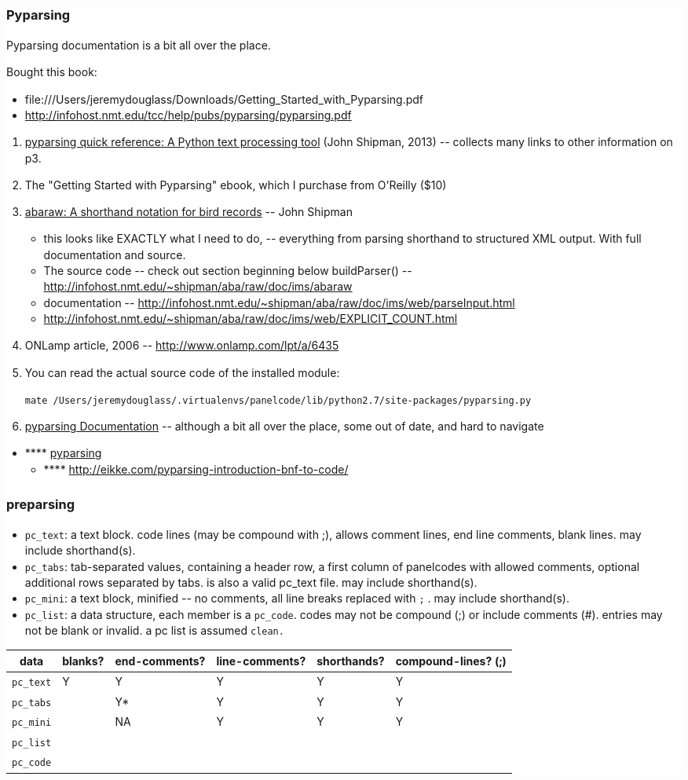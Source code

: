 
### Pyparsing

Pyparsing documentation is a bit all over the place.

Bought this book:

-  file:///Users/jeremydouglass/Downloads/Getting_Started_with_Pyparsing.pdf
-  http://infohost.nmt.edu/tcc/help/pubs/pyparsing/pyparsing.pdf

1.  [pyparsing quick reference: A Python text processing tool](http://infohost.nmt.edu/tcc/help/pubs/pyparsing/pyparsing.pdf) (John Shipman, 2013) -- collects many links to other information on p3.
2. The "Getting Started with Pyparsing" ebook, which I purchase from O'Reilly ($10)
3. [abaraw: A shorthand notation for bird records](http://infohost.nmt.edu/~shipman/aba/raw/doc/web/index.html) -- John Shipman
	-  this looks like EXACTLY what I need to do, -- everything from parsing shorthand to structured XML output. With full documentation and source.
	-  The source code -- check out section beginning below buildParser() -- http://infohost.nmt.edu/~shipman/aba/raw/doc/ims/abaraw
	-  documentation -- http://infohost.nmt.edu/~shipman/aba/raw/doc/ims/web/parseInput.html
	-  http://infohost.nmt.edu/~shipman/aba/raw/doc/ims/web/EXPLICIT_COUNT.html

4. ONLamp article, 2006 -- http://www.onlamp.com/lpt/a/6435
5. You can read the actual source code of the installed module:

	`mate /Users/jeremydouglass/.virtualenvs/panelcode/lib/python2.7/site-packages/pyparsing.py`

6. [pyparsing Documentation](http://pyparsing.wikispaces.com/Documentation) -- although a bit all over the place, some out of date, and hard to navigate


-  **** [pyparsing](http://pyparsing.wikispaces.com/)
	-  **** http://eikke.com/pyparsing-introduction-bnf-to-code/


### preparsing

-  `pc_text`: a text block. code lines (may be compound with ;), allows comment lines, end line comments, blank lines. may include shorthand(s).
-  `pc_tabs`: tab-separated values, containing a header row, a first column of panelcodes with allowed comments, optional additional rows separated by tabs. is also a valid pc_text file. may include shorthand(s).
-  `pc_mini`: a text block, minified -- no comments, all line breaks replaced with `;` . may include shorthand(s).
-  `pc_list`: a data structure, each member is a `pc_code`. codes may not be compound (;) or include comments (#). entries may not be blank or invalid. a pc list is assumed `clean.`

|  data            |  blanks?      |  end-comments?  |  line-comments?  |  shorthands?  |  compound-lines? (;)  |
| -----------------|---------------|-----------------|------------------|---------------|-----------------------|
|  `pc_text`       |  Y            |  Y              |  Y               |  Y            |  Y                    |
|  `pc_tabs`       |               |  Y*             |  Y               |  Y            |  Y                    |
|  `pc_mini`       |               |  NA             |  Y               |  Y            |  Y                    |
|  `pc_list`       |               |                 |                  |               |                       |
|  `pc_code`       |               |                 |                  |               |                       |
